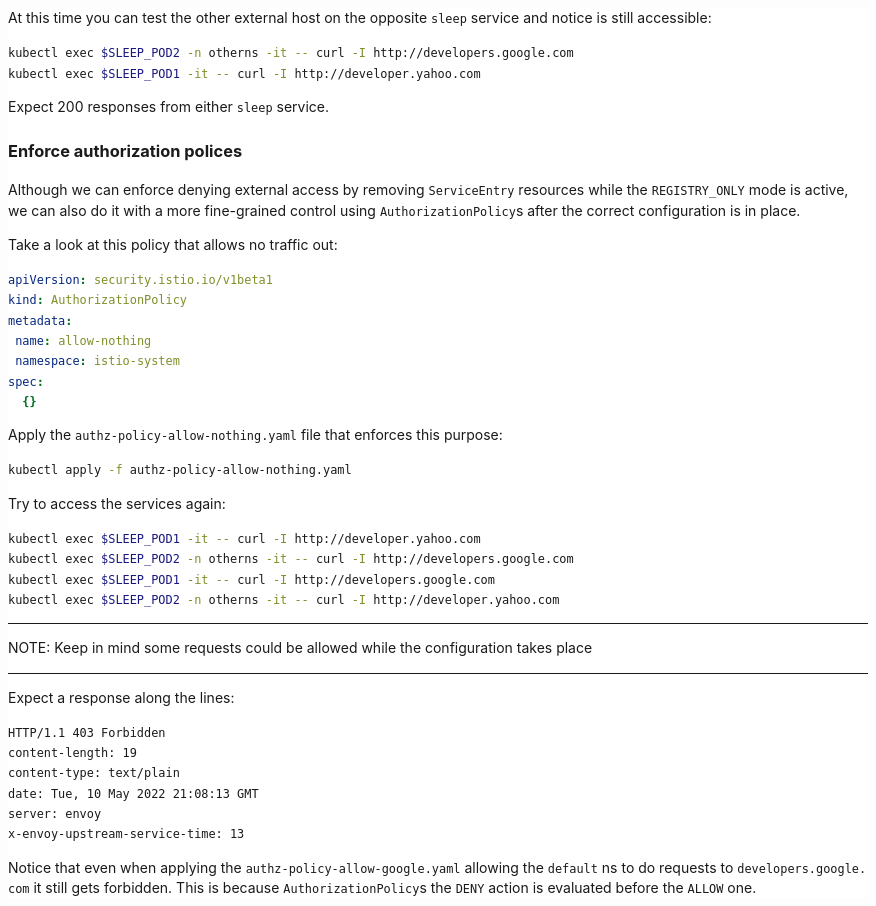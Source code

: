 At this time you can test the other external host on the opposite `sleep` service and notice is still accessible:
``` bash
kubectl exec $SLEEP_POD2 -n otherns -it -- curl -I http://developers.google.com
kubectl exec $SLEEP_POD1 -it -- curl -I http://developer.yahoo.com
```

Expect 200 responses from either `sleep` service.

### Enforce authorization polices

Although we can enforce denying external access by removing `ServiceEntry` resources while the `REGISTRY_ONLY` mode is active, we can also do it with a more fine-grained control using `AuthorizationPolicy`s after the correct configuration is in place.

Take a look at this policy that allows no traffic out:
```yaml
apiVersion: security.istio.io/v1beta1
kind: AuthorizationPolicy
metadata:
 name: allow-nothing
 namespace: istio-system
spec:
  {}
```

Apply the `authz-policy-allow-nothing.yaml` file that enforces this purpose:
```bash
kubectl apply -f authz-policy-allow-nothing.yaml
```

Try to access the services again:
```bash
kubectl exec $SLEEP_POD1 -it -- curl -I http://developer.yahoo.com
kubectl exec $SLEEP_POD2 -n otherns -it -- curl -I http://developers.google.com
kubectl exec $SLEEP_POD1 -it -- curl -I http://developers.google.com
kubectl exec $SLEEP_POD2 -n otherns -it -- curl -I http://developer.yahoo.com
```

***
NOTE: Keep in mind some requests could be allowed while the configuration takes place

***

Expect a response along the lines:
```
HTTP/1.1 403 Forbidden
content-length: 19
content-type: text/plain
date: Tue, 10 May 2022 21:08:13 GMT
server: envoy
x-envoy-upstream-service-time: 13
```

Notice that even when applying the `authz-policy-allow-google.yaml` allowing the `default` ns to do requests to `developers.google.com` it still gets forbidden. This is because `AuthorizationPolicy`s the `DENY` action is evaluated before the `ALLOW` one.

